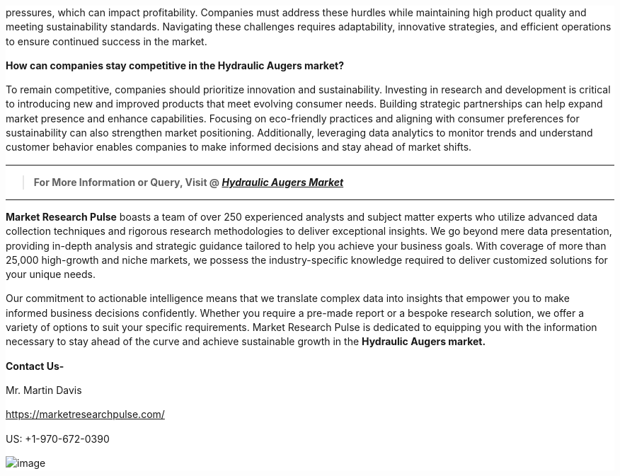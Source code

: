 pressures, which can impact profitability. Companies must address these hurdles while maintaining high product quality and meeting sustainability standards. Navigating these challenges requires adaptability, innovative strategies, and efficient operations to ensure continued success in the market.</p><p><strong>How can companies stay competitive in the Hydraulic Augers market?</strong></p><p>To remain competitive, companies should prioritize innovation and sustainability. Investing in research and development is critical to introducing new and improved products that meet evolving consumer needs. Building strategic partnerships can help expand market presence and enhance capabilities. Focusing on eco-friendly practices and aligning with consumer preferences for sustainability can also strengthen market positioning. Additionally, leveraging data analytics to monitor trends and understand customer behavior enables companies to make informed decisions and stay ahead of market shifts.</p><hr /><blockquote><p><strong>For More Information or Query, Visit @&nbsp;<em><a href="https://marketresearchpulse.com/report/142198/hydraulic-augers-market?utm_source=Linkedin&utm_medium=091">Hydraulic Augers Market</a></em></strong></p></blockquote><hr /><p><strong>Market Research Pulse</strong> boasts a team of over 250 experienced analysts and subject matter experts who utilize advanced data collection techniques and rigorous research methodologies to deliver exceptional insights. We go beyond mere data presentation, providing in-depth analysis and strategic guidance tailored to help you achieve your business goals. With coverage of more than 25,000 high-growth and niche markets, we possess the industry-specific knowledge required to deliver customized solutions for your unique needs.</p><p>Our commitment to actionable intelligence means that we translate complex data into insights that empower you to make informed business decisions confidently. Whether you require a pre-made report or a bespoke research solution, we offer a variety of options to suit your specific requirements. Market Research Pulse is dedicated to equipping you with the information necessary to stay ahead of the curve and achieve sustainable growth in the <strong>Hydraulic Augers market.</strong></p><p><strong>Contact Us-</strong></p><p>Mr. Martin Davis</p><p>https://marketresearchpulse.com/</p><p>US: +1-970-672-0390</p>
![image](https://github.com/user-attachments/assets/f5e6ecbe-85bd-4951-8fb4-691e2c4d195a)
